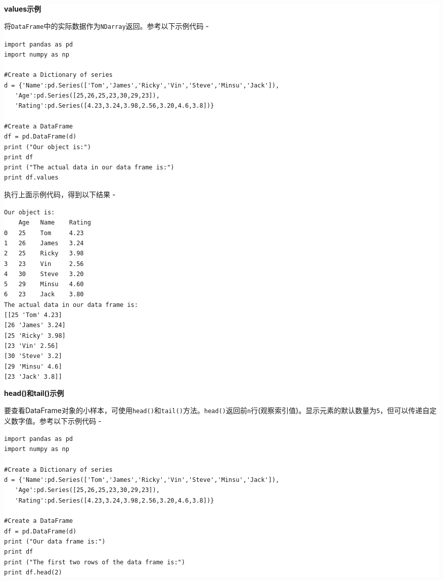 

**values示例**

将`DataFrame`中的实际数据作为`NDarray`返回。参考以下示例代码 - 

```
import pandas as pd
import numpy as np

#Create a Dictionary of series
d = {'Name':pd.Series(['Tom','James','Ricky','Vin','Steve','Minsu','Jack']),
   'Age':pd.Series([25,26,25,23,30,29,23]),
   'Rating':pd.Series([4.23,3.24,3.98,2.56,3.20,4.6,3.8])}

#Create a DataFrame
df = pd.DataFrame(d)
print ("Our object is:")
print df
print ("The actual data in our data frame is:")
print df.values
```


执行上面示例代码，得到以下结果 - 

```
Our object is:
    Age   Name    Rating
0   25    Tom     4.23
1   26    James   3.24
2   25    Ricky   3.98
3   23    Vin     2.56
4   30    Steve   3.20
5   29    Minsu   4.60
6   23    Jack    3.80
The actual data in our data frame is:
[[25 'Tom' 4.23]
[26 'James' 3.24]
[25 'Ricky' 3.98]
[23 'Vin' 2.56]
[30 'Steve' 3.2]
[29 'Minsu' 4.6]
[23 'Jack' 3.8]]
```



**head()和tail()示例**

要查看DataFrame对象的小样本，可使用`head()`和`tail()`方法。`head()`返回前`n`行(观察索引值)。显示元素的默认数量为`5`，但可以传递自定义数字值。参考以下示例代码 - 

```
import pandas as pd
import numpy as np

#Create a Dictionary of series
d = {'Name':pd.Series(['Tom','James','Ricky','Vin','Steve','Minsu','Jack']),
   'Age':pd.Series([25,26,25,23,30,29,23]),
   'Rating':pd.Series([4.23,3.24,3.98,2.56,3.20,4.6,3.8])}

#Create a DataFrame
df = pd.DataFrame(d)
print ("Our data frame is:")
print df
print ("The first two rows of the data frame is:")
print df.head(2)
```

